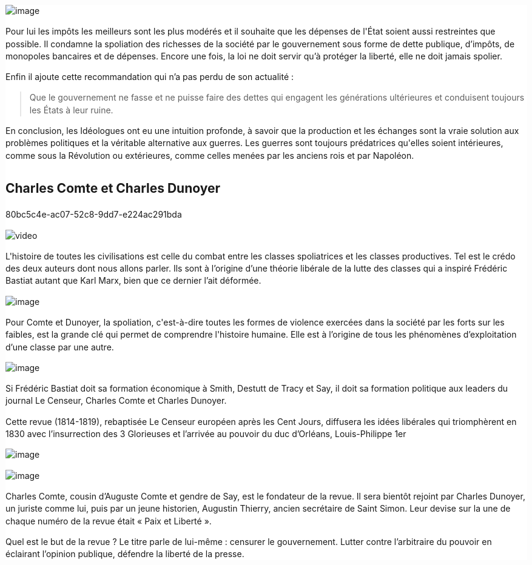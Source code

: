 ![image](assets/image/02/IMG05.webp)

Pour lui les impôts les meilleurs sont les plus modérés et il souhaite que les dépenses de l'État soient aussi restreintes que possible. Il condamne la spoliation des richesses de la société par le gouvernement sous forme de dette publique, d’impôts, de monopoles bancaires et de dépenses. Encore une fois, la loi ne doit servir qu’à protéger la liberté, elle ne doit jamais spolier.

Enfin il ajoute cette recommandation qui n’a pas perdu de son actualité :

> Que le gouvernement ne fasse et ne puisse faire des dettes qui engagent les générations ultérieures et conduisent toujours les États à leur ruine.

En conclusion, les Idéologues ont eu une intuition profonde, à savoir que la production et les échanges sont la vraie solution aux problèmes politiques et la véritable alternative aux guerres. Les guerres sont toujours prédatrices qu'elles soient intérieures, comme sous la Révolution ou extérieures, comme celles menées par les anciens rois et par Napoléon.

## Charles Comte et Charles Dunoyer

<chapterId>80bc5c4e-ac07-52c8-9dd7-e224ac291bda</chapterId>

![video](https://youtu.be/ZuZGz897Pto?si=O-eJhBpDDSlsW5Yu)

L'histoire de toutes les civilisations est celle du combat entre les classes spoliatrices et les classes productives. Tel est le crédo des deux auteurs dont nous allons parler. Ils sont à l’origine d’une théorie libérale de la lutte des classes qui a inspiré Frédéric Bastiat autant que Karl Marx, bien que ce dernier l’ait déformée.

![image](assets/image/03/IMG01.webp)

Pour Comte et Dunoyer, la spoliation, c'est-à-dire toutes les formes de violence exercées dans la société par les forts sur les faibles, est la grande clé qui permet de comprendre l'histoire humaine. Elle est à l’origine de tous les phénomènes d’exploitation d’une classe par une autre.

![image](assets/image/03/IMG22.webp)

Si Frédéric Bastiat doit sa formation économique à Smith, Destutt de Tracy et Say, il doit sa formation politique aux leaders du journal Le Censeur, Charles Comte et Charles Dunoyer.

Cette revue (1814-1819), rebaptisée Le Censeur européen après les Cent Jours, diffusera les idées libérales qui triomphèrent en 1830 avec l’insurrection des 3 Glorieuses et l’arrivée au pouvoir du duc d’Orléans, Louis-Philippe 1er

![image](assets/image/03/IMG03.webp)

![image](assets/image/03/IMG04.webp)

Charles Comte, cousin d’Auguste Comte et gendre de Say, est le fondateur de la revue. Il sera bientôt rejoint par Charles Dunoyer, un juriste comme lui, puis par un jeune historien, Augustin Thierry, ancien secrétaire de Saint Simon. Leur devise sur la une de chaque numéro de la revue était « Paix et Liberté ».

Quel est le but de la revue ? Le titre parle de lui-même : censurer le gouvernement. Lutter contre l’arbitraire du pouvoir en éclairant l’opinion publique, défendre la liberté de la presse.
